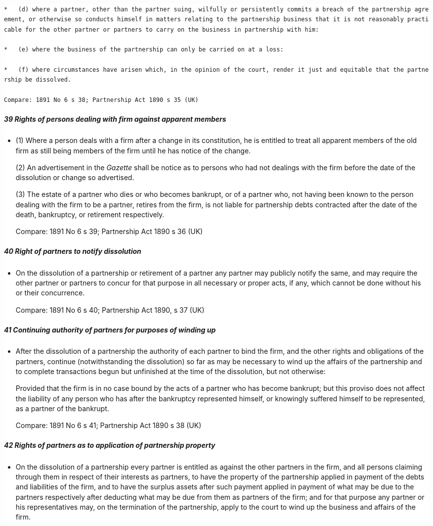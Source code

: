     *   (d) where a partner, other than the partner suing, wilfully or persistently commits a breach of the partnership agreement, or otherwise so conducts himself in matters relating to the partnership business that it is not reasonably practicable for the other partner or partners to carry on the business in partnership with him:
    
    *   (e) where the business of the partnership can only be carried on at a loss:
    
    *   (f) where circumstances have arisen which, in the opinion of the court, render it just and equitable that the partnership be dissolved.
    
    Compare: 1891 No 6 s 38; Partnership Act 1890 s 35 (UK)

##### 39 Rights of persons dealing with firm against apparent members
    
*   (1) Where a person deals with a firm after a change in its constitution, he is entitled to treat all apparent members of the old firm as still being members of the firm until he has notice of the change.
    
    (2) An advertisement in the _Gazette_ shall be notice as to persons who had not dealings with the firm before the date of the dissolution or change so advertised.
    
    (3) The estate of a partner who dies or who becomes bankrupt, or of a partner who, not having been known to the person dealing with the firm to be a partner, retires from the firm, is not liable for partnership debts contracted after the date of the death, bankruptcy, or retirement respectively.
    
    Compare: 1891 No 6 s 39; Partnership Act 1890 s 36 (UK)

##### 40 Right of partners to notify dissolution
    
*   On the dissolution of a partnership or retirement of a partner any partner may publicly notify the same, and may require the other partner or partners to concur for that purpose in all necessary or proper acts, if any, which cannot be done without his or their concurrence.
    
    Compare: 1891 No 6 s 40; Partnership Act 1890, s 37 (UK)

##### 41 Continuing authority of partners for purposes of winding up
    
*   After the dissolution of a partnership the authority of each partner to bind the firm, and the other rights and obligations of the partners, continue (notwithstanding the dissolution) so far as may be necessary to wind up the affairs of the partnership and to complete transactions begun but unfinished at the time of the dissolution, but not otherwise:
    
    Provided that the firm is in no case bound by the acts of a partner who has become bankrupt; but this proviso does not affect the liability of any person who has after the bankruptcy represented himself, or knowingly suffered himself to be represented, as a partner of the bankrupt.
    
    Compare: 1891 No 6 s 41; Partnership Act 1890 s 38 (UK)

##### 42 Rights of partners as to application of partnership property
    
*   On the dissolution of a partnership every partner is entitled as against the other partners in the firm, and all persons claiming through them in respect of their interests as partners, to have the property of the partnership applied in payment of the debts and liabilities of the firm, and to have the surplus assets after such payment applied in payment of what may be due to the partners respectively after deducting what may be due from them as partners of the firm; and for that purpose any partner or his representatives may, on the termination of the partnership, apply to the court to wind up the business and affairs of the firm.
    